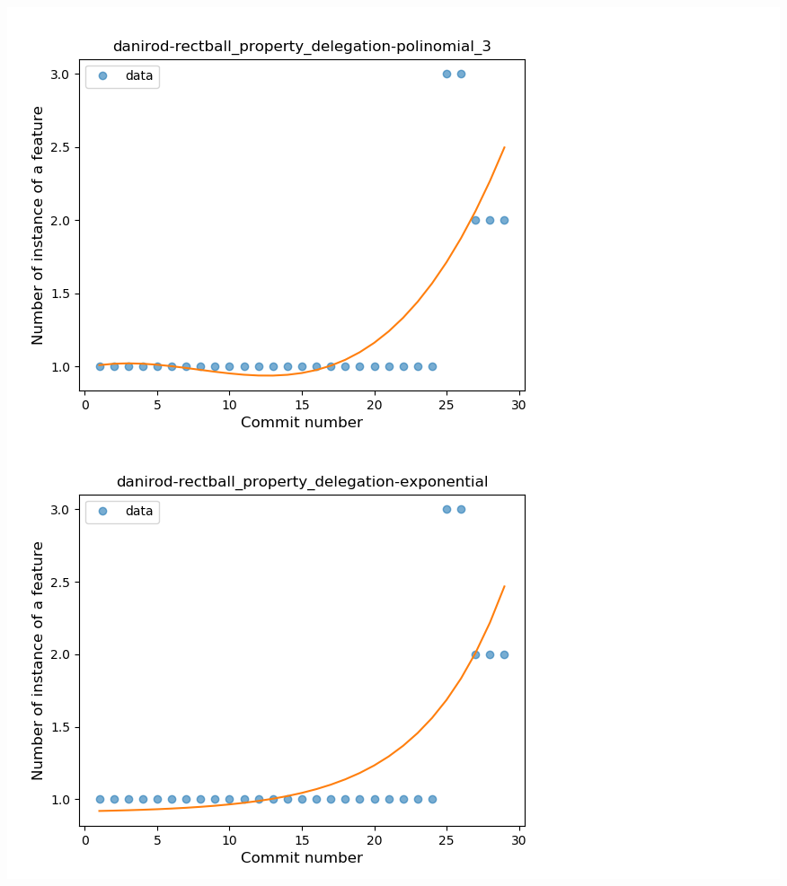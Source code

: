 ![danirod-rectball T11_3](../plots/danirod-rectball_property_delegation_T11_3.png)
![danirod-rectball T4](../plots/danirod-rectball_property_delegation_T4.png)